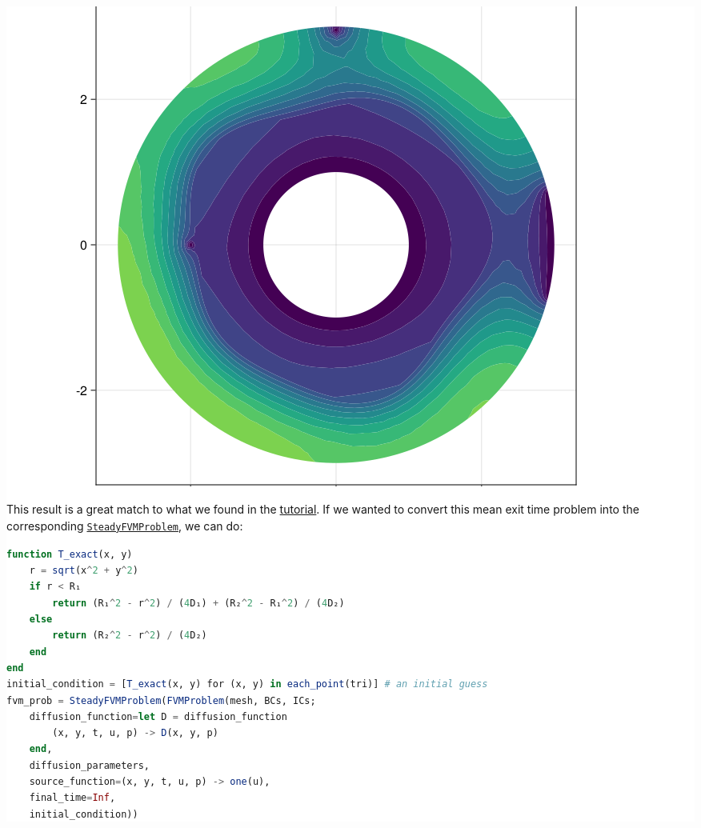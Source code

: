 ![](mean_exit_time-15.png)

This result is a great match to what we found in the [tutorial](../tutorials/mean_exit_time.md).
If we wanted to convert this mean exit time problem into the corresponding [`SteadyFVMProblem`](@ref),
we can do:

````julia
function T_exact(x, y)
    r = sqrt(x^2 + y^2)
    if r < R₁
        return (R₁^2 - r^2) / (4D₁) + (R₂^2 - R₁^2) / (4D₂)
    else
        return (R₂^2 - r^2) / (4D₂)
    end
end
initial_condition = [T_exact(x, y) for (x, y) in each_point(tri)] # an initial guess
fvm_prob = SteadyFVMProblem(FVMProblem(mesh, BCs, ICs;
    diffusion_function=let D = diffusion_function
        (x, y, t, u, p) -> D(x, y, p)
    end,
    diffusion_parameters,
    source_function=(x, y, t, u, p) -> one(u),
    final_time=Inf,
    initial_condition))
````
